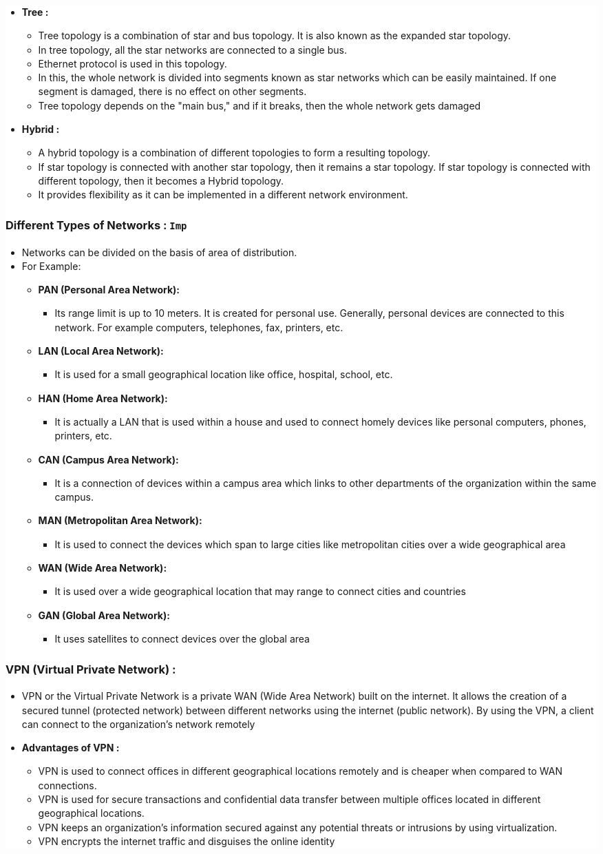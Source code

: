 - **Tree :**
   - Tree topology is a combination of star and bus topology. It is also known as the expanded star topology.
   - In tree topology, all the star networks are connected to a single bus.
   - Ethernet protocol is used in this topology.
   - In this, the whole network is divided into segments known as star networks which can be easily maintained. If one segment is damaged, there is no effect on other segments. 
   - Tree topology depends on the "main bus," and if it breaks, then the whole network gets damaged

- **Hybrid :**
   - A hybrid topology is a combination of different topologies to form a resulting topology.
   - If star topology is connected with another star topology, then it remains a star topology. If star topology is connected with different topology, then it becomes a Hybrid topology.
   - It provides flexibility as it can be implemented in a different network environment.

### Different Types of Networks : `Imp` 
- Networks can be divided on the basis of area of distribution. 
- For Example:
   - **PAN (Personal Area Network):**
      -  Its range limit is up to 10 meters. It is created for personal use. Generally, personal devices are connected to this network. For example computers, telephones, fax, printers, etc.
   
   -  **LAN (Local Area Network):**
      -  It is used for a small geographical location like office, hospital, school, etc.
 
   -  **HAN (Home Area Network):**
      -  It is actually a LAN that is used within a house and used to connect homely devices like personal computers, phones, printers, etc.

   -  **CAN (Campus Area Network):**
      - It is a connection of devices within a campus area which links to other departments of the organization within the same campus.

   -  **MAN (Metropolitan Area Network):**
      - It is used to connect the devices which span to large cities like metropolitan cities over a wide geographical area

   -  **WAN (Wide Area Network):**
      - It is used over a wide geographical location that may range to connect cities and countries

   -  **GAN (Global Area Network):**
      -  It uses satellites to connect devices over the global area


### VPN (Virtual Private Network) :
- VPN or the Virtual Private Network is a private WAN (Wide Area Network) built on the internet. It allows the creation of a secured tunnel (protected network) between different networks using the internet (public network). By using the VPN, a client can connect to the organization’s network remotely

- **Advantages of VPN :**
   - VPN is used to connect offices in different geographical locations remotely and is cheaper when compared to WAN connections.
   - VPN is used for secure transactions and confidential data transfer between multiple offices located in different geographical locations. 
   - VPN keeps an organization’s information secured against any potential threats or intrusions by using virtualization.
   - VPN encrypts the internet traffic and disguises the online identity 
